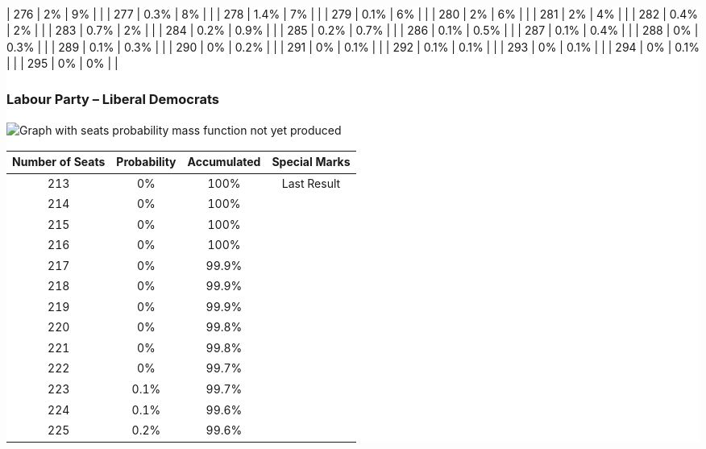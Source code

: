 | 276 | 2% | 9% |  |
| 277 | 0.3% | 8% |  |
| 278 | 1.4% | 7% |  |
| 279 | 0.1% | 6% |  |
| 280 | 2% | 6% |  |
| 281 | 2% | 4% |  |
| 282 | 0.4% | 2% |  |
| 283 | 0.7% | 2% |  |
| 284 | 0.2% | 0.9% |  |
| 285 | 0.2% | 0.7% |  |
| 286 | 0.1% | 0.5% |  |
| 287 | 0.1% | 0.4% |  |
| 288 | 0% | 0.3% |  |
| 289 | 0.1% | 0.3% |  |
| 290 | 0% | 0.2% |  |
| 291 | 0% | 0.1% |  |
| 292 | 0.1% | 0.1% |  |
| 293 | 0% | 0.1% |  |
| 294 | 0% | 0.1% |  |
| 295 | 0% | 0% |  |

### Labour Party – Liberal Democrats

![Graph with seats probability mass function not yet produced](2021-09-17-Opinium-coalitions-seats-pmf-lab–libdem.png "Seats Probability Mass Function")

| Number of Seats | Probability | Accumulated | Special Marks |
|:---------------:|:-----------:|:-----------:|:-------------:|
| 213 | 0% | 100% | Last Result |
| 214 | 0% | 100% |  |
| 215 | 0% | 100% |  |
| 216 | 0% | 100% |  |
| 217 | 0% | 99.9% |  |
| 218 | 0% | 99.9% |  |
| 219 | 0% | 99.9% |  |
| 220 | 0% | 99.8% |  |
| 221 | 0% | 99.8% |  |
| 222 | 0% | 99.7% |  |
| 223 | 0.1% | 99.7% |  |
| 224 | 0.1% | 99.6% |  |
| 225 | 0.2% | 99.6% |  |